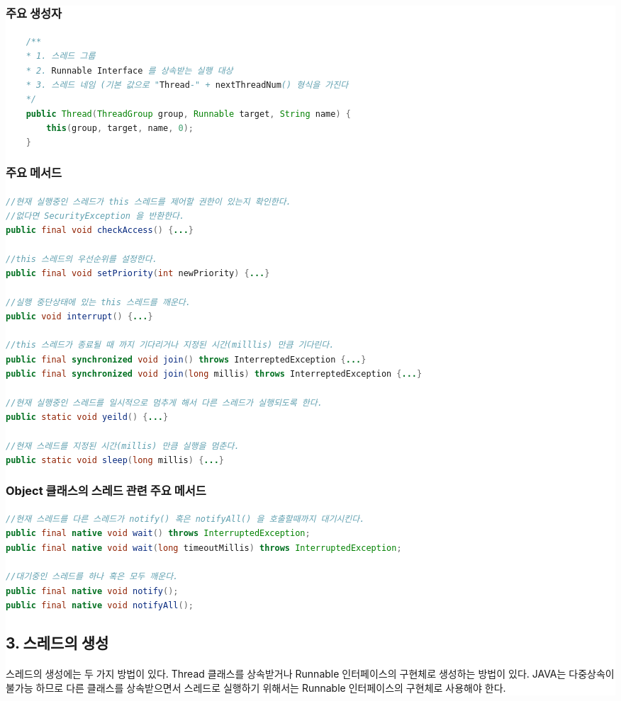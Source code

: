 ### 주요 생성자

```java
    /**
    * 1. 스레드 그룹
    * 2. Runnable Interface 를 상속받는 실행 대상
    * 3. 스레드 네임 (기본 값으로 "Thread-" + nextThreadNum() 형식을 가진다
    */
    public Thread(ThreadGroup group, Runnable target, String name) {
        this(group, target, name, 0);
    }
```

### 주요 메서드

```java
//현재 실행중인 스레드가 this 스레드를 제어할 권한이 있는지 확인한다.
//없다면 SecurityException 을 반환한다.
public final void checkAccess() {...}

//this 스레드의 우선순위를 설정한다.
public final void setPriority(int newPriority) {...}

//실행 중단상태에 있는 this 스레드를 깨운다.
public void interrupt() {...}

//this 스레드가 종료될 때 까지 기다리거나 지정된 시간(milllis) 만큼 기다린다.
public final synchronized void join() throws InterreptedException {...}
public final synchronized void join(long millis) throws InterreptedException {...}

//현재 실행중인 스레드를 일시적으로 멈추게 해서 다른 스레드가 실행되도록 한다.
public static void yeild() {...} 

//현재 스레드를 지정된 시간(millis) 만큼 실행을 멈춘다. 
public static void sleep(long millis) {...}
```

### Object 클래스의 스레드 관련 주요 메서드

```java
//현재 스레드를 다른 스레드가 notify() 혹은 notifyAll() 을 호출할때까지 대기시킨다.
public final native void wait() throws InterruptedException;
public final native void wait(long timeoutMillis) throws InterruptedException;

//대기중인 스레드를 하나 혹은 모두 깨운다.
public final native void notify();
public final native void notifyAll();
```

## 3. 스레드의 생성

스레드의 생성에는 두 가지 방법이 있다. Thread 클래스를 상속받거나 Runnable 인터페이스의 구현체로 생성하는 방법이 있다. JAVA는 다중상속이 불가능 하므로 다른 클래스를 상속받으면서 스레드로 실행하기 위해서는 Runnable 인터페이스의 구현체로 사용해야 한다.
